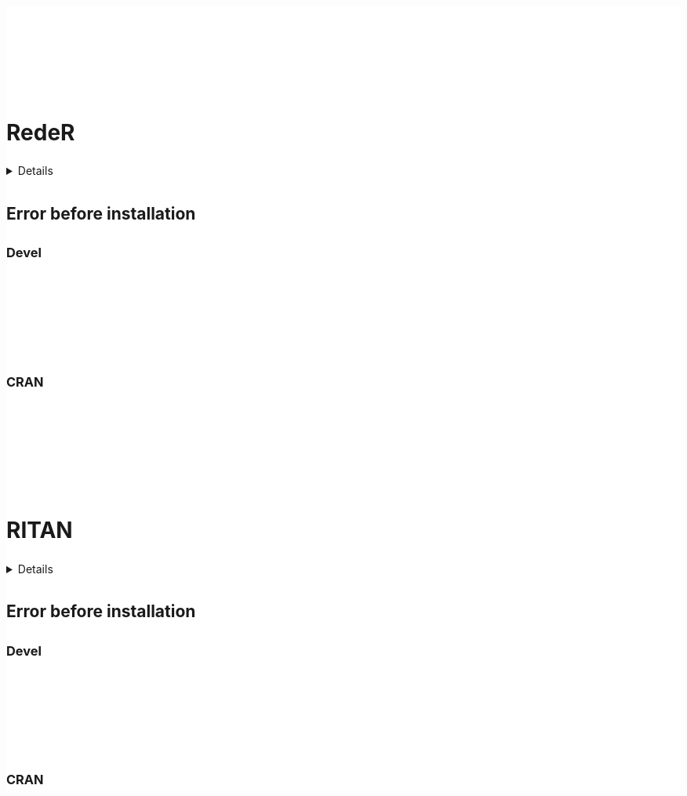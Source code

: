 ```






```
# RedeR

<details></details>

## Error before installation

### Devel

```






```
### CRAN

```






```
# RITAN

<details></details>

## Error before installation

### Devel

```






```
### CRAN

